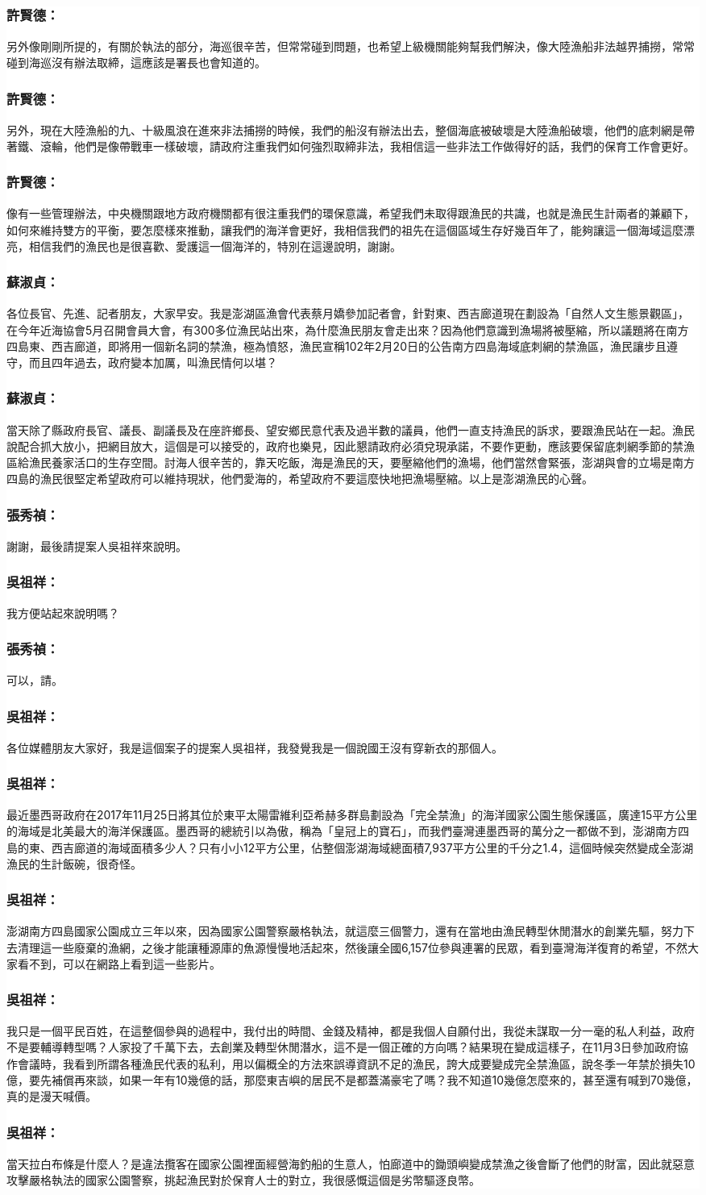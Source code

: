 ### 許賢德：
另外像剛剛所提的，有關於執法的部分，海巡很辛苦，但常常碰到問題，也希望上級機關能夠幫我們解決，像大陸漁船非法越界捕撈，常常碰到海巡沒有辦法取締，這應該是署長也會知道的。

### 許賢德：
另外，現在大陸漁船的九、十級風浪在進來非法捕撈的時候，我們的船沒有辦法出去，整個海底被破壞是大陸漁船破壞，他們的底刺網是帶著鐵、滾輪，他們是像帶戰車一樣破壞，請政府注重我們如何強烈取締非法，我相信這一些非法工作做得好的話，我們的保育工作會更好。

### 許賢德：
像有一些管理辦法，中央機關跟地方政府機關都有很注重我們的環保意識，希望我們未取得跟漁民的共識，也就是漁民生計兩者的兼顧下，如何來維持雙方的平衡，要怎麼樣來推動，讓我們的海洋會更好，我相信我們的祖先在這個區域生存好幾百年了，能夠讓這一個海域這麼漂亮，相信我們的漁民也是很喜歡、愛護這一個海洋的，特別在這邊說明，謝謝。

### 蘇淑貞：
各位長官、先進、記者朋友，大家早安。我是澎湖區漁會代表蔡月嬌參加記者會，針對東、西吉廊道現在劃設為「自然人文生態景觀區」，在今年近海協會5月召開會員大會，有300多位漁民站出來，為什麼漁民朋友會走出來？因為他們意識到漁場將被壓縮，所以議題將在南方四島東、西吉廊道，即將用一個新名詞的禁漁，極為憤怒，漁民宣稱102年2月20日的公告南方四島海域底刺網的禁漁區，漁民讓步且遵守，而且四年過去，政府變本加厲，叫漁民情何以堪？

### 蘇淑貞：
當天除了縣政府長官、議長、副議長及在座許鄉長、望安鄉民意代表及過半數的議員，他們一直支持漁民的訴求，要跟漁民站在一起。漁民說配合抓大放小，把網目放大，這個是可以接受的，政府也樂見，因此懇請政府必須兌現承諾，不要作更動，應該要保留底刺網季節的禁漁區給漁民養家活口的生存空間。討海人很辛苦的，靠天吃飯，海是漁民的天，要壓縮他們的漁場，他們當然會緊張，澎湖與會的立場是南方四島的漁民很堅定希望政府可以維持現狀，他們愛海的，希望政府不要這麼快地把漁場壓縮。以上是澎湖漁民的心聲。

### 張秀禎：
謝謝，最後請提案人吳祖祥來說明。

### 吳祖祥：
我方便站起來說明嗎？

### 張秀禎：
可以，請。

### 吳祖祥：
各位媒體朋友大家好，我是這個案子的提案人吳祖祥，我發覺我是一個說國王沒有穿新衣的那個人。

### 吳祖祥：
最近墨西哥政府在2017年11月25日將其位於東平太陽雷維利亞希赫多群島劃設為「完全禁漁」的海洋國家公園生態保護區，廣達15平方公里的海域是北美最大的海洋保護區。墨西哥的總統引以為傲，稱為「皇冠上的寶石」，而我們臺灣連墨西哥的萬分之一都做不到，澎湖南方四島的東、西吉廊道的海域面積多少人？只有小小12平方公里，佔整個澎湖海域總面積7,937平方公里的千分之1.4，這個時候突然變成全澎湖漁民的生計飯碗，很奇怪。

### 吳祖祥：
澎湖南方四島國家公園成立三年以來，因為國家公園警察嚴格執法，就這麼三個警力，還有在當地由漁民轉型休閒潛水的創業先驅，努力下去清理這一些廢棄的漁網，之後才能讓種源庫的魚源慢慢地活起來，然後讓全國6,157位參與連署的民眾，看到臺灣海洋復育的希望，不然大家看不到，可以在網路上看到這一些影片。

### 吳祖祥：
我只是一個平民百姓，在這整個參與的過程中，我付出的時間、金錢及精神，都是我個人自願付出，我從未謀取一分一毫的私人利益，政府不是要輔導轉型嗎？人家投了千萬下去，去創業及轉型休閒潛水，這不是一個正確的方向嗎？結果現在變成這樣子，在11月3日參加政府協作會議時，我看到所謂各種漁民代表的私利，用以偏概全的方法來誤導資訊不足的漁民，誇大成要變成完全禁漁區，說冬季一年禁於損失10億，要先補償再來談，如果一年有10幾億的話，那麼東吉嶼的居民不是都蓋滿豪宅了嗎？我不知道10幾億怎麼來的，甚至還有喊到70幾億，真的是漫天喊價。

### 吳祖祥：
當天拉白布條是什麼人？是違法攬客在國家公園裡面經營海釣船的生意人，怕廊道中的鋤頭嶼變成禁漁之後會斷了他們的財富，因此就惡意攻擊嚴格執法的國家公園警察，挑起漁民對於保育人士的對立，我很感慨這個是劣幣驅逐良幣。
